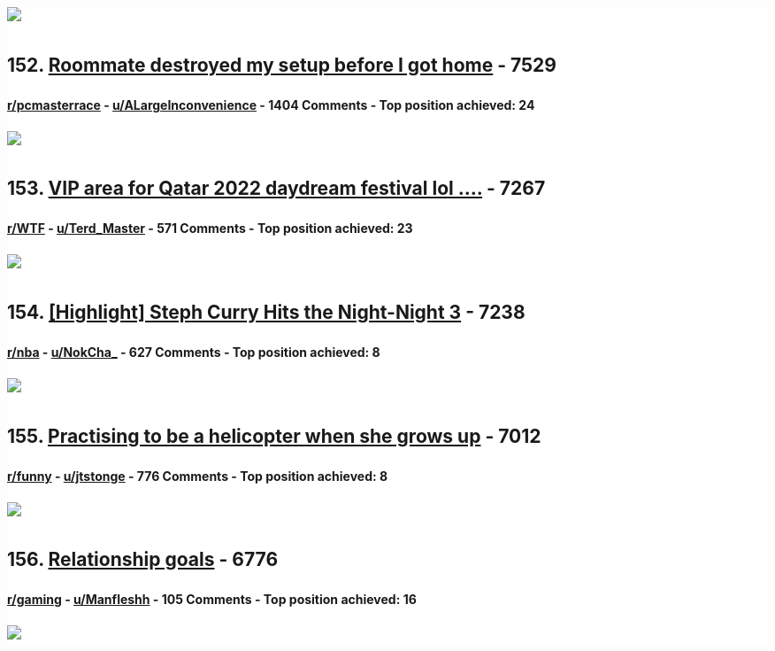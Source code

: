 <a href="https://www.psypost.org/2022/11/testosterone-levels-help-explain-why-women-tend-to-experience-lower-sexual-desire-for-their-partners-64339"><img src="https://b.thumbs.redditmedia.com/oKz0OWHx8_yYfj1W4u8N50jkbErm2q7RUQ-NLOfoGkM.jpg"></img></a>

## 152. [Roommate destroyed my setup before I got home](http://reddit.com/r/pcmasterrace/comments/z007o1/roommate_destroyed_my_setup_before_i_got_home/) - 7529
#### [r/pcmasterrace](http://reddit.com/r/pcmasterrace) - [u/ALargeInconvenience](http://reddit.com/u/ALargeInconvenience) - 1404 Comments - Top position achieved: 24

<a href="https://www.reddit.com/gallery/z007o1"><img src="https://b.thumbs.redditmedia.com/_J9UQtfwcrleLoXn5IGLrnsry0xKrCNwpLvzYZUGygQ.jpg"></img></a>

## 153. [VIP area for Qatar 2022 daydream festival lol ….](http://reddit.com/r/WTF/comments/yzxbwh/vip_area_for_qatar_2022_daydream_festival_lol/) - 7267
#### [r/WTF](http://reddit.com/r/WTF) - [u/Terd_Master](http://reddit.com/u/Terd_Master) - 571 Comments - Top position achieved: 23

<a href="https://i.redd.it/y8mx7bxef31a1.jpg"><img src="https://a.thumbs.redditmedia.com/1ib7ct-m6_0nvNU72b8nahDppCJ2Xkw8kZpc5gmcGV4.jpg"></img></a>

## 154. [[Highlight] Steph Curry Hits the Night-Night 3](http://reddit.com/r/nba/comments/z0mopr/highlight_steph_curry_hits_the_nightnight_3/) - 7238
#### [r/nba](http://reddit.com/r/nba) - [u/NokCha_](http://reddit.com/u/NokCha_) - 627 Comments - Top position achieved: 8

<a href="https://streamable.com/b0ezgy"><img src="https://b.thumbs.redditmedia.com/EY5vL7m2MI4rlxc80PM-X5X3ORjvWtThtM96qfBDCAw.jpg"></img></a>

## 155. [Practising to be a helicopter when she grows up](http://reddit.com/r/funny/comments/z0kkbd/practising_to_be_a_helicopter_when_she_grows_up/) - 7012
#### [r/funny](http://reddit.com/r/funny) - [u/jtstonge](http://reddit.com/u/jtstonge) - 776 Comments - Top position achieved: 8

<a href="https://v.redd.it/2xdc5gh8a71a1"><img src="https://b.thumbs.redditmedia.com/PNJL13htBirHgNVODNezIzqCYY3-hkO0YKtHVYLifWc.jpg"></img></a>

## 156. [Relationship goals](http://reddit.com/r/gaming/comments/z0dotv/relationship_goals/) - 6776
#### [r/gaming](http://reddit.com/r/gaming) - [u/Manfleshh](http://reddit.com/u/Manfleshh) - 105 Comments - Top position achieved: 16

<a href="https://i.redd.it/e551g3v5e71a1.jpg"><img src="https://b.thumbs.redditmedia.com/nEG3SrlYTS4MQsGBERo7Wg0YpLCyHdWa1tWwXYmtFrg.jpg"></img></a>
